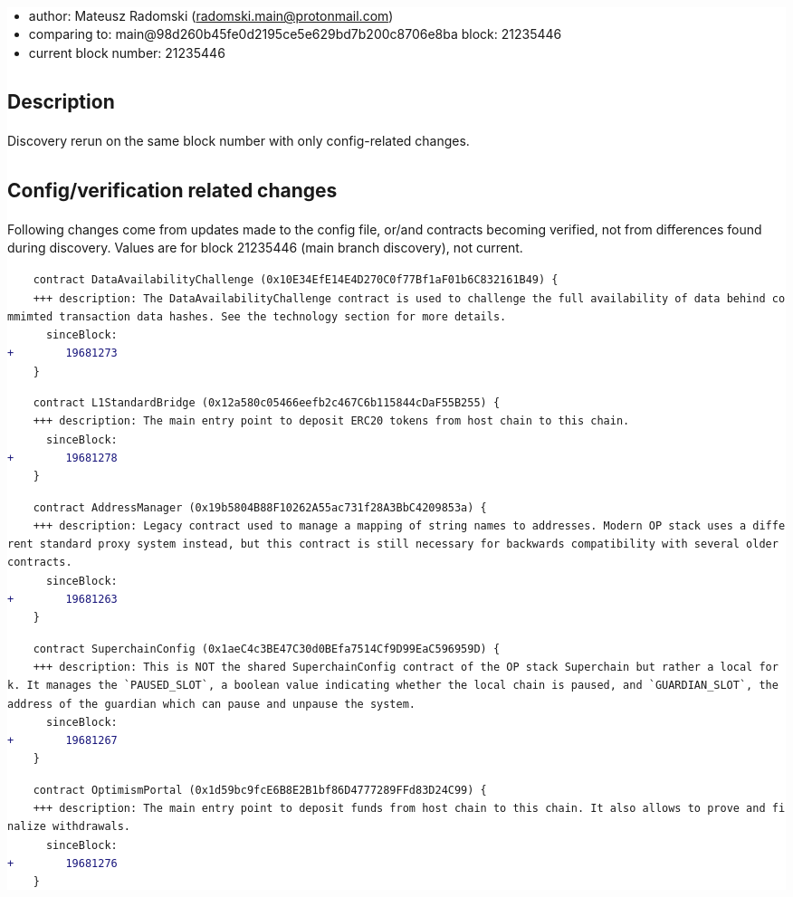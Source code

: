 - author: Mateusz Radomski (<radomski.main@protonmail.com>)
- comparing to: main@98d260b45fe0d2195ce5e629bd7b200c8706e8ba block: 21235446
- current block number: 21235446

## Description

Discovery rerun on the same block number with only config-related changes.

## Config/verification related changes

Following changes come from updates made to the config file,
or/and contracts becoming verified, not from differences found during
discovery. Values are for block 21235446 (main branch discovery), not current.

```diff
    contract DataAvailabilityChallenge (0x10E34EfE14E4D270C0f77Bf1aF01b6C832161B49) {
    +++ description: The DataAvailabilityChallenge contract is used to challenge the full availability of data behind commimted transaction data hashes. See the technology section for more details.
      sinceBlock:
+        19681273
    }
```

```diff
    contract L1StandardBridge (0x12a580c05466eefb2c467C6b115844cDaF55B255) {
    +++ description: The main entry point to deposit ERC20 tokens from host chain to this chain.
      sinceBlock:
+        19681278
    }
```

```diff
    contract AddressManager (0x19b5804B88F10262A55ac731f28A3BbC4209853a) {
    +++ description: Legacy contract used to manage a mapping of string names to addresses. Modern OP stack uses a different standard proxy system instead, but this contract is still necessary for backwards compatibility with several older contracts.
      sinceBlock:
+        19681263
    }
```

```diff
    contract SuperchainConfig (0x1aeC4c3BE47C30d0BEfa7514Cf9D99EaC596959D) {
    +++ description: This is NOT the shared SuperchainConfig contract of the OP stack Superchain but rather a local fork. It manages the `PAUSED_SLOT`, a boolean value indicating whether the local chain is paused, and `GUARDIAN_SLOT`, the address of the guardian which can pause and unpause the system.
      sinceBlock:
+        19681267
    }
```

```diff
    contract OptimismPortal (0x1d59bc9fcE6B8E2B1bf86D4777289FFd83D24C99) {
    +++ description: The main entry point to deposit funds from host chain to this chain. It also allows to prove and finalize withdrawals.
      sinceBlock:
+        19681276
    }
```
